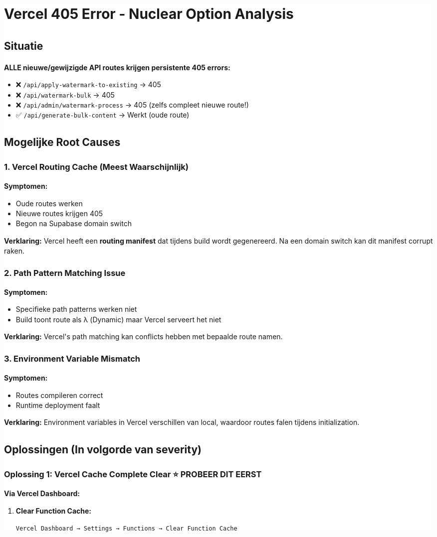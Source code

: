 # Vercel 405 Error - Nuclear Option Analysis

## Situatie

**ALLE nieuwe/gewijzigde API routes krijgen persistente 405 errors:**
- ❌ `/api/apply-watermark-to-existing` → 405
- ❌ `/api/watermark-bulk` → 405
- ❌ `/api/admin/watermark-process` → 405 (zelfs compleet nieuwe route!)
- ✅ `/api/generate-bulk-content` → Werkt (oude route)

## Mogelijke Root Causes

### 1. Vercel Routing Cache (Meest Waarschijnlijk)

**Symptomen:**
- Oude routes werken
- Nieuwe routes krijgen 405
- Begon na Supabase domain switch

**Verklaring:**
Vercel heeft een **routing manifest** dat tijdens build wordt gegenereerd. Na een domain switch kan dit manifest corrupt raken.

### 2. Path Pattern Matching Issue

**Symptomen:**
- Specifieke path patterns werken niet
- Build toont route als λ (Dynamic) maar Vercel serveert het niet

**Verklaring:**
Vercel's path matching kan conflicts hebben met bepaalde route namen.

### 3. Environment Variable Mismatch

**Symptomen:**
- Routes compileren correct
- Runtime deployment faalt

**Verklaring:**
Environment variables in Vercel verschillen van local, waardoor routes falen tijdens initialization.

## Oplossingen (In volgorde van severity)

### Oplossing 1: Vercel Cache Complete Clear ⭐ PROBEER DIT EERST

**Via Vercel Dashboard:**

1. **Clear Function Cache:**
   ```
   Vercel Dashboard → Settings → Functions → Clear Function Cache
   ```
